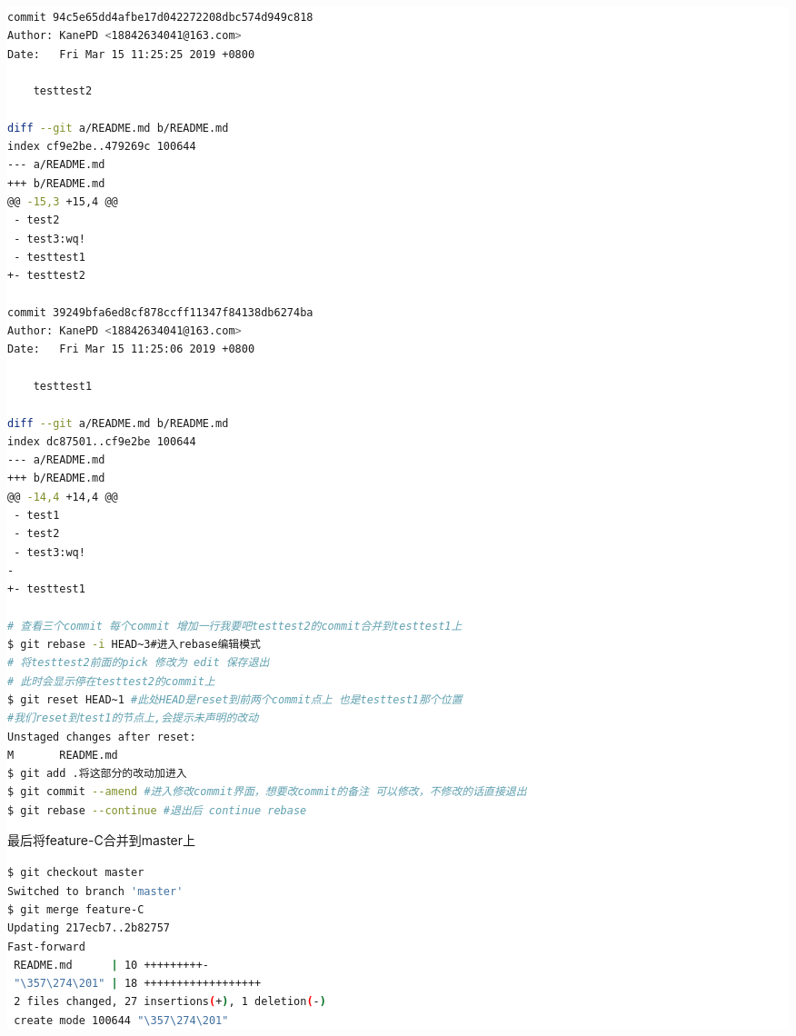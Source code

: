 ```bash
commit 94c5e65dd4afbe17d042272208dbc574d949c818
Author: KanePD <18842634041@163.com>
Date:   Fri Mar 15 11:25:25 2019 +0800

    testtest2

diff --git a/README.md b/README.md
index cf9e2be..479269c 100644
--- a/README.md
+++ b/README.md
@@ -15,3 +15,4 @@
 - test2
 - test3:wq!
 - testtest1
+- testtest2

commit 39249bfa6ed8cf878ccff11347f84138db6274ba
Author: KanePD <18842634041@163.com>
Date:   Fri Mar 15 11:25:06 2019 +0800

    testtest1

diff --git a/README.md b/README.md
index dc87501..cf9e2be 100644
--- a/README.md
+++ b/README.md
@@ -14,4 +14,4 @@
 - test1
 - test2
 - test3:wq!
-
+- testtest1

# 查看三个commit 每个commit 增加一行我要吧testtest2的commit合并到testtest1上
$ git rebase -i HEAD~3#进入rebase编辑模式
# 将testtest2前面的pick 修改为 edit 保存退出
# 此时会显示停在testtest2的commit上
$ git reset HEAD~1 #此处HEAD是reset到前两个commit点上 也是testtest1那个位置
#我们reset到test1的节点上,会提示未声明的改动
Unstaged changes after reset:
M       README.md
$ git add .将这部分的改动加进入
$ git commit --amend #进入修改commit界面，想要改commit的备注 可以修改，不修改的话直接退出
$ git rebase --continue #退出后 continue rebase
```

最后将feature-C合并到master上

```bash
$ git checkout master
Switched to branch 'master'
$ git merge feature-C
Updating 217ecb7..2b82757
Fast-forward
 README.md      | 10 +++++++++-
 "\357\274\201" | 18 ++++++++++++++++++
 2 files changed, 27 insertions(+), 1 deletion(-)
 create mode 100644 "\357\274\201"
```
